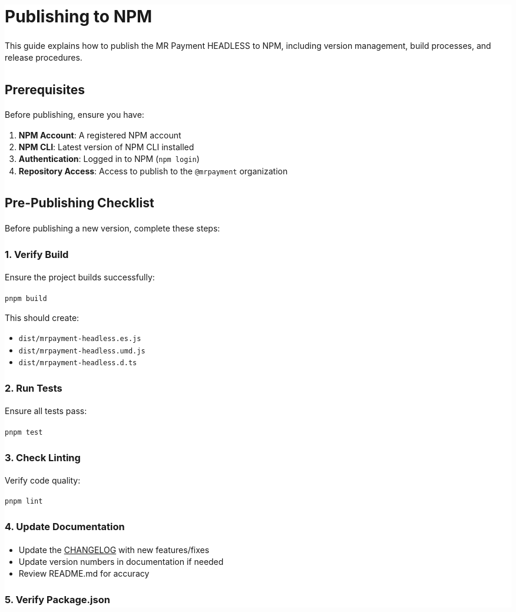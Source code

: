 # Publishing to NPM

This guide explains how to publish the MR Payment HEADLESS to NPM, including version management, build processes, and release procedures.

## Prerequisites

Before publishing, ensure you have:

1. **NPM Account**: A registered NPM account
2. **NPM CLI**: Latest version of NPM CLI installed
3. **Authentication**: Logged in to NPM (`npm login`)
4. **Repository Access**: Access to publish to the `@mrpayment` organization

## Pre-Publishing Checklist

Before publishing a new version, complete these steps:

### 1. Verify Build

Ensure the project builds successfully:

```bash
pnpm build
```

This should create:
- `dist/mrpayment-headless.es.js`
- `dist/mrpayment-headless.umd.js`
- `dist/mrpayment-headless.d.ts`

### 2. Run Tests

Ensure all tests pass:

```bash
pnpm test
```

### 3. Check Linting

Verify code quality:

```bash
pnpm lint
```

### 4. Update Documentation

- Update the [CHANGELOG](./changelog.md) with new features/fixes
- Update version numbers in documentation if needed
- Review README.md for accuracy

### 5. Verify Package.json
